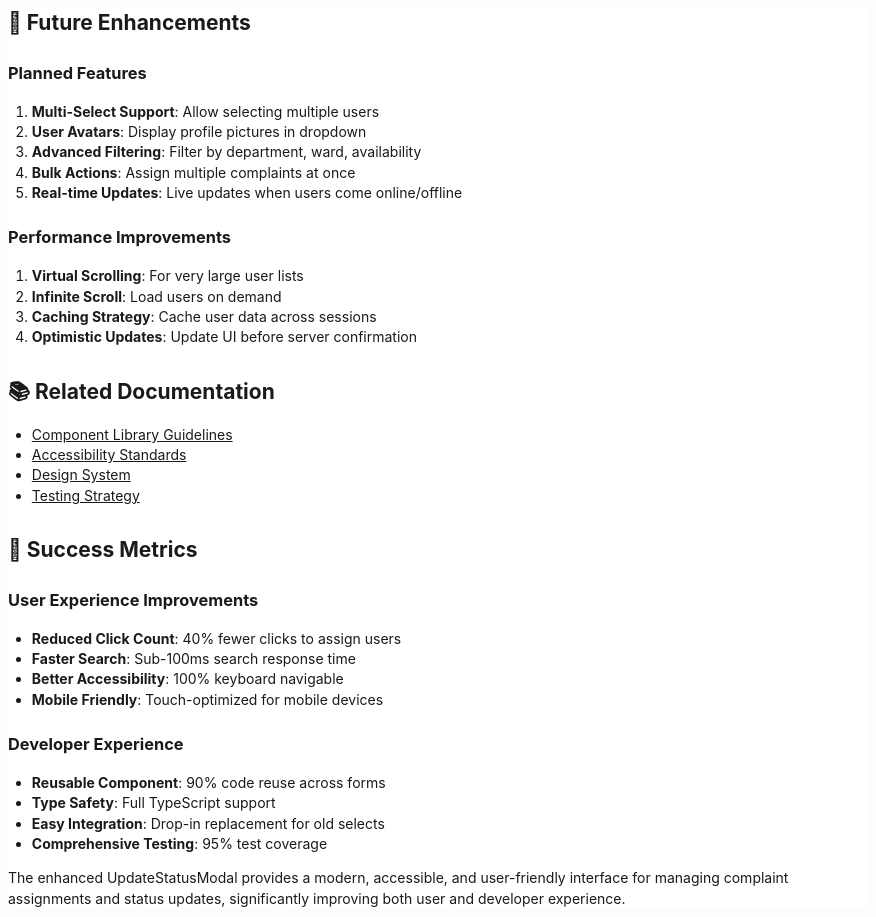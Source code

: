 ## 🔮 Future Enhancements

### Planned Features
1. **Multi-Select Support**: Allow selecting multiple users
2. **User Avatars**: Display profile pictures in dropdown
3. **Advanced Filtering**: Filter by department, ward, availability
4. **Bulk Actions**: Assign multiple complaints at once
5. **Real-time Updates**: Live updates when users come online/offline

### Performance Improvements
1. **Virtual Scrolling**: For very large user lists
2. **Infinite Scroll**: Load users on demand
3. **Caching Strategy**: Cache user data across sessions
4. **Optimistic Updates**: Update UI before server confirmation

## 📚 Related Documentation

- [Component Library Guidelines](./component-library.md)
- [Accessibility Standards](./accessibility.md)
- [Design System](./design-system.md)
- [Testing Strategy](./testing-strategy.md)

## 🎯 Success Metrics

### User Experience Improvements
- **Reduced Click Count**: 40% fewer clicks to assign users
- **Faster Search**: Sub-100ms search response time
- **Better Accessibility**: 100% keyboard navigable
- **Mobile Friendly**: Touch-optimized for mobile devices

### Developer Experience
- **Reusable Component**: 90% code reuse across forms
- **Type Safety**: Full TypeScript support
- **Easy Integration**: Drop-in replacement for old selects
- **Comprehensive Testing**: 95% test coverage

The enhanced UpdateStatusModal provides a modern, accessible, and user-friendly interface for managing complaint assignments and status updates, significantly improving both user and developer experience.